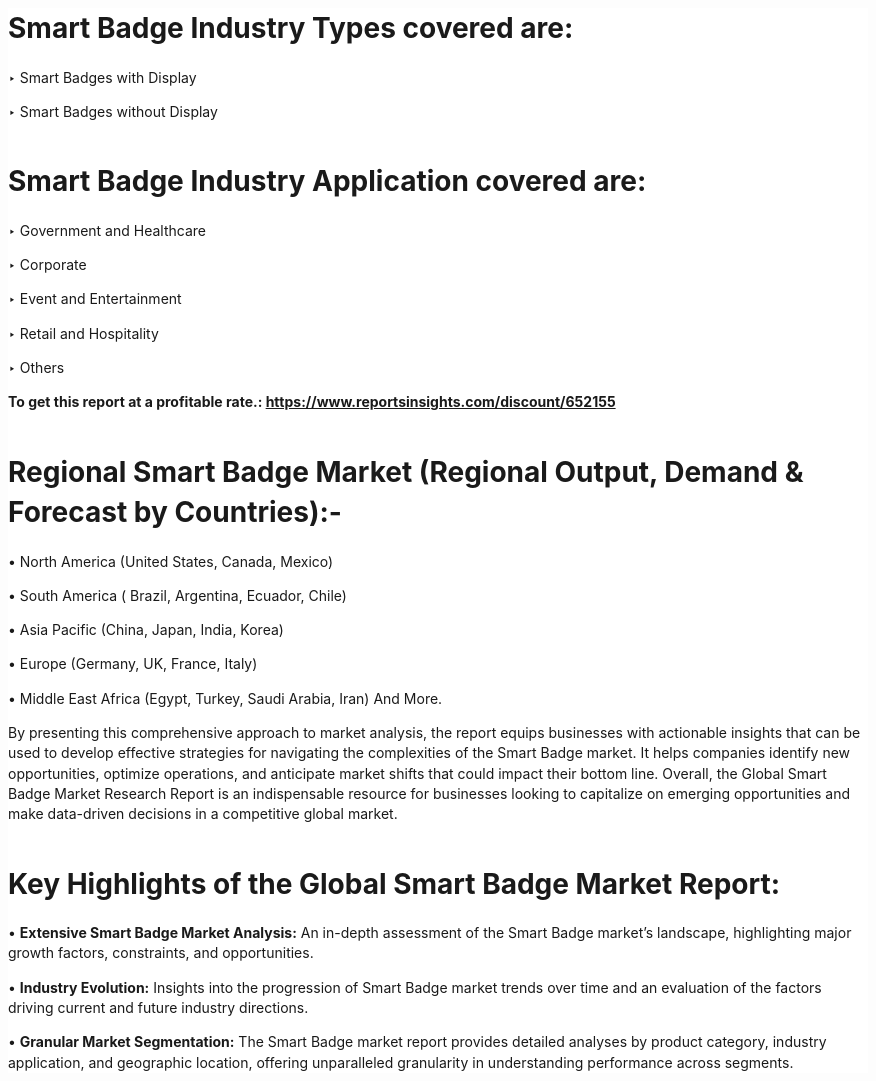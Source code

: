 # <strong>Smart Badge Industry Types covered are:</strong>

‣ Smart Badges with Display

‣ Smart Badges without Display

# <strong>Smart Badge Industry Application covered are:</strong>

‣ Government and Healthcare

‣ Corporate

‣ Event and Entertainment

‣ Retail and Hospitality

‣ Others

<strong>To get this report at a profitable rate.: <a href=https://www.reportsinsights.com/discount/652155>https://www.reportsinsights.com/discount/652155</a></strong></font>

# <strong>Regional Smart Badge Market (Regional Output, Demand &amp; Forecast by Countries):-</strong>

• North America (United States, Canada, Mexico)

• South America ( Brazil, Argentina, Ecuador, Chile)

• Asia Pacific (China, Japan, India, Korea)

• Europe (Germany, UK, France, Italy)

• Middle East Africa (Egypt, Turkey, Saudi Arabia, Iran) And More.

By presenting this comprehensive approach to market analysis, the report equips businesses with actionable insights that can be used to develop effective strategies for navigating the complexities of the Smart Badge market. It helps companies identify new opportunities, optimize operations, and anticipate market shifts that could impact their bottom line. Overall, the Global Smart Badge Market Research Report is an indispensable resource for businesses looking to capitalize on emerging opportunities and make data-driven decisions in a competitive global market.

# <strong>Key Highlights of the Global Smart Badge Market Report:</strong>

• <strong>Extensive Smart Badge Market Analysis:</strong> An in-depth assessment of the Smart Badge market’s landscape, highlighting major growth factors, constraints, and opportunities.

• <strong>Industry Evolution:</strong> Insights into the progression of Smart Badge market trends over time and an evaluation of the factors driving current and future industry directions.

• <strong>Granular Market Segmentation:</strong> The Smart Badge market report provides detailed analyses by product category, industry application, and geographic location, offering unparalleled granularity in understanding performance across segments.
